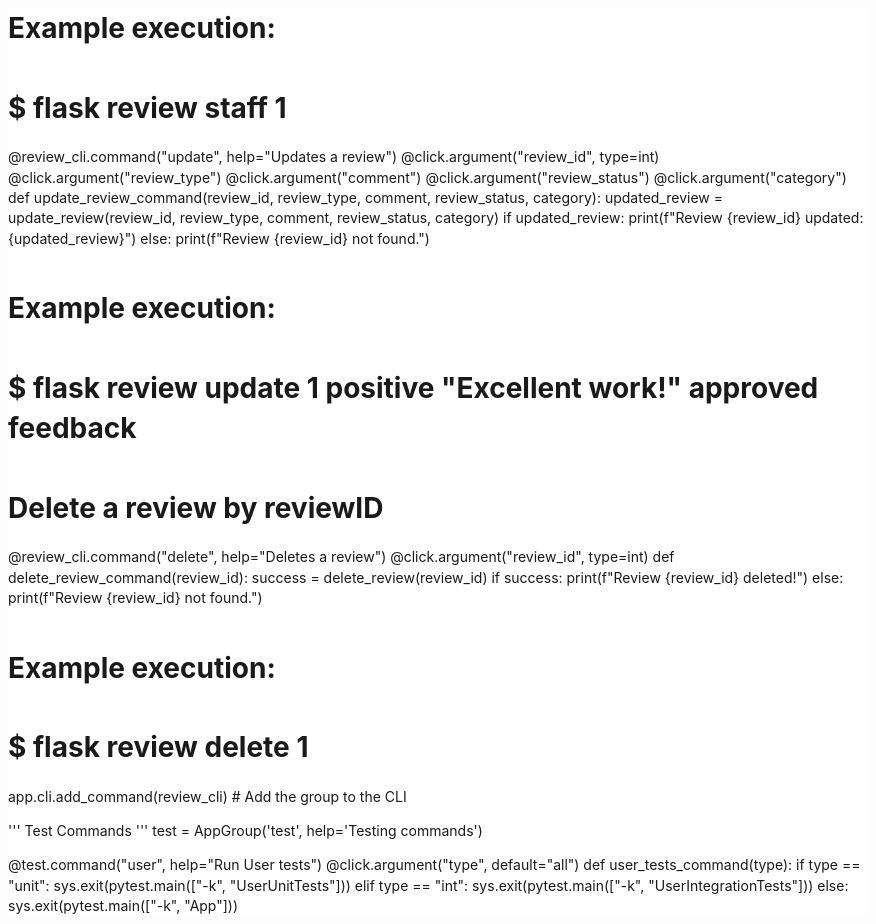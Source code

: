 # Example execution:
# $ flask review staff 1

@review_cli.command("update", help="Updates a review")
@click.argument("review_id", type=int)
@click.argument("review_type")
@click.argument("comment")
@click.argument("review_status")
@click.argument("category")
def update_review_command(review_id, review_type, comment, review_status, category):
    updated_review = update_review(review_id, review_type, comment, review_status, category)
    if updated_review:
        print(f"Review {review_id} updated: {updated_review}")
    else:
        print(f"Review {review_id} not found.")

# Example execution:
# $ flask review update 1 positive "Excellent work!" approved feedback

# Delete a review by reviewID
@review_cli.command("delete", help="Deletes a review")
@click.argument("review_id", type=int)
def delete_review_command(review_id):
    success = delete_review(review_id)
    if success:
        print(f"Review {review_id} deleted!")
    else:
        print(f"Review {review_id} not found.")

# Example execution:
# $ flask review delete 1

app.cli.add_command(review_cli)  # Add the group to the CLI

'''
Test Commands
'''
test = AppGroup('test', help='Testing commands')

@test.command("user", help="Run User tests")
@click.argument("type", default="all")
def user_tests_command(type):
    if type == "unit":
        sys.exit(pytest.main(["-k", "UserUnitTests"]))
    elif type == "int":
        sys.exit(pytest.main(["-k", "UserIntegrationTests"]))
    else:
        sys.exit(pytest.main(["-k", "App"]))
